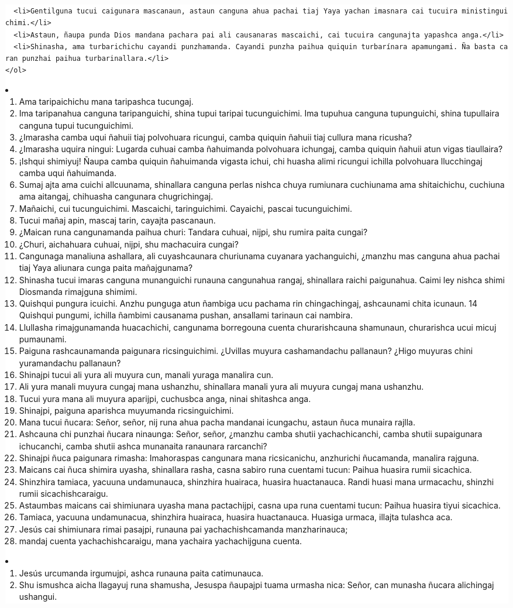       <li>Gentilguna tucui caigunara mascanaun, astaun canguna ahua pachai tiaj Yaya yachan imasnara cai tucuira ministinguichimi.</li>
      <li>Astaun, ñaupa punda Dios mandana pachara pai ali causanaras mascaichi, cai tucuira cangunajta yapashca anga.</li>
      <li>Shinasha, ama turbarichichu cayandi punzhamanda. Cayandi punzha paihua quiquin turbarínara apamungami. Ña basta caran punzhai paihua turbarinallara.</li>
    </ol>
  </li>
  <li>
    <ol>
      <li>Ama taripaichichu mana taripashca tucungaj.</li>
      <li>Ima taripanahua canguna taripanguichi, shina tupui taripai tucunguichimi. Ima tupuhua canguna tupunguichi, shina tupullaira canguna tupui tucunguichimi.</li>
      <li>¿Imarasha camba uqui ñahuii tiaj polvohuara ricungui, camba quiquin ñahuii tiaj cullura mana ricusha?</li>
      <li>¿Imarasha uquira ningui: Lugarda cuhuai camba ñahuimanda polvohuara ichungaj, camba quiquin ñahuii atun vigas tiaullaira?</li>
      <li>¡Ishqui shimiyuj! Ñaupa camba quiquin ñahuimanda vigasta ichui, chi huasha alimi ricungui ichilla polvohuara llucchingaj camba uqui ñahuimanda.</li>
      <li>Sumaj ajta ama cuichi allcuunama, shinallara canguna perlas nishca chuya rumiunara cuchiunama ama shitaichichu, cuchiuna ama aitangaj, chihuasha cangunara chugrichingaj.</li>
      <li>Mañaichi, cui tucunguichimi. Mascaichi, taringuichimi. Cayaichi, pascai tucunguichimi.</li>
      <li>Tucui mañaj apin, mascaj tarin, cayajta pascanaun.</li>
      <li>¿Maican runa cangunamanda paihua churi: Tandara cuhuai, nijpi, shu rumira paita cungai?</li>
      <li>¿Churi, aichahuara cuhuai, nijpi, shu machacuira cungai?</li>
      <li>Cangunaga manaliuna ashallara, ali cuyashcaunara churiunama cuyanara yachanguichi, ¿manzhu mas canguna ahua pachai tiaj Yaya aliunara cunga paita mañajgunama?</li>
      <li>Shinasha tucui imaras canguna munanguichi runauna cangunahua rangaj, shinallara raichi paigunahua. Caimi ley nishca shimi Diosmanda rimajguna shimimi.</li>
      <li>Quishqui pungura icuichi. Anzhu punguga atun ñambiga ucu pachama rin chingachingaj, ashcaunami chita icunaun. 14 Quishqui pungumi, ichilla ñambimi causanama pushan, ansallami tarinaun cai nambira.</li>
      <li>Llullasha rimajgunamanda huacachichi, cangunama borregouna cuenta churarishcauna shamunaun, churarishca ucui micuj pumaunami.</li>
      <li>Paiguna rashcaunamanda paigunara ricsinguichimi. ¿Uvillas muyura cashamandachu pallanaun? ¿Higo muyuras chini yuramandachu pallanaun?</li>
      <li>Shinajpi tucui ali yura ali muyura cun, manali yuraga manalira cun.</li>
      <li>Ali yura manali muyura cungaj mana ushanzhu, shinallara manali yura ali muyura cungaj mana ushanzhu.</li>
      <li>Tucui yura mana ali muyura aparijpi, cuchusbca anga, ninai shitashca anga.</li>
      <li>Shinajpi, paiguna aparishca muyumanda ricsinguichimi.</li>
      <li>Mana tucui ñucara: Señor, señor, nij runa ahua pacha mandanai icungachu, astaun ñuca munaira rajlla.</li>
      <li>Ashcauna chi punzhai ñucara ninaunga: Señor, señor, ¿manzhu camba shutii yachachicanchi, camba shutii supaigunara ichucanchi, camba shutii ashca munanaita ranaunara rarcanchi?</li>
      <li>Shinajpi ñuca paigunara rimasha: Imahoraspas cangunara mana ricsicanichu, anzhurichi ñucamanda, manalira rajguna.</li>
      <li>Maicans cai ñuca shimira uyasha, shinallara rasha, casna sabiro runa cuentami tucun: Paihua huasira rumii sicachica.</li>
      <li>Shinzhira tamiaca, yacuuna undamunauca, shinzhira huairaca, huasira huactanauca. Randi huasi mana urmacachu, shinzhi rumii sicachishcaraigu.</li>
      <li>Astaumbas maicans cai shimiunara uyasha mana pactachijpi, casna upa runa cuentami tucun: Paihua huasira tiyui sicachica.</li>
      <li>Tamiaca, yacuuna undamunacua, shinzhira huairaca, huasira huactanauca. Huasiga urmaca, illajta tulashca aca.</li>
      <li>Jesús cai shimiunara rimai pasajpi, runauna pai yachachishcamanda manzharinauca;</li>
      <li>mandaj cuenta yachachishcaraigu, mana yachaira yachachijguna cuenta.</li>
    </ol>
  </li>
  <li>
    <ol>
      <li>Jesús urcumanda irgumujpi, ashca runauna paita catimunauca.</li>
      <li>Shu ismushca aicha llagayuj runa shamusha, Jesuspa ñaupajpi tuama urmasha nica: Señor, can munasha ñucara alichingaj ushangui.</li>